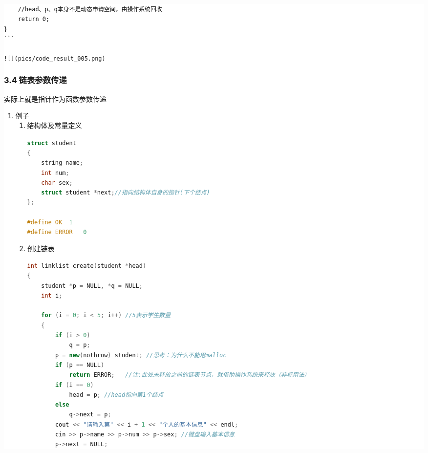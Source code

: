         //head、p、q本身不是动态申请空间，由操作系统回收
        return 0;
    }
    ```
    
    ![](pics/code_result_005.png)

### 3.4 链表参数传递

实际上就是指针作为函数参数传递

1. 例子
   1. 结构体及常量定义
        ```cpp
        struct student 
        {
            string name;
            int num;
            char sex;
            struct student *next;//指向结构体自身的指针(下个结点)
        };

        #define OK	1
        #define ERROR	0
        ```
    2. 创建链表
        ```cpp
        int linklist_create(student *head)
        {
            student *p = NULL, *q = NULL;
            int i;

            for (i = 0; i < 5; i++) //5表示学生数量
            {
                if (i > 0)
                    q = p;
                p = new(nothrow) student; //思考：为什么不能用malloc
                if (p == NULL)
                    return ERROR;	//注:此处未释放之前的链表节点，就借助操作系统来释放（非标用法）
                if (i == 0)
                    head = p; //head指向第1个结点
                else
                    q->next = p;
                cout << "请输入第" << i + 1 << "个人的基本信息" << endl;
                cin >> p->name >> p->num >> p->sex; //键盘输入基本信息
                p->next = NULL;